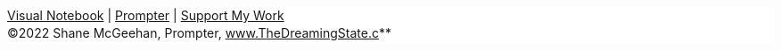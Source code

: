   
  
[Visual Notebook](https://docs.google.com/document/d/1mHNmln2xPp4QA8Ie-RR4LeXna8IrrbPwMBJ3tcpvFoo/edit#bookmark=id.1z299rhlj8v7) | [Prompter](https://prompter.thedreamingstate.com/) | [Support My Work  
](https://www.paypal.com/donate/?hosted_button_id=Y9SYCRMZTHF8S)©2022 Shane McGeehan, Prompter, www.TheDreamingState.c**